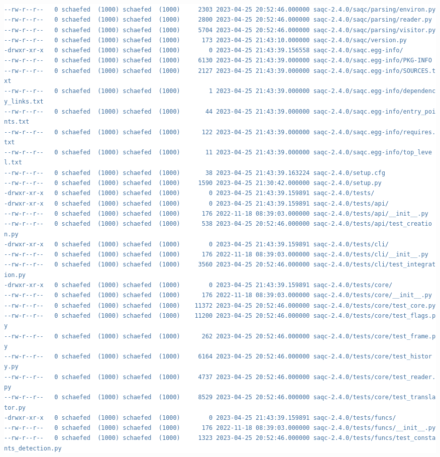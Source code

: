 ```diff
--rw-r--r--   0 schaefed  (1000) schaefed  (1000)     2303 2023-04-25 20:52:46.000000 saqc-2.4.0/saqc/parsing/environ.py
--rw-r--r--   0 schaefed  (1000) schaefed  (1000)     2800 2023-04-25 20:52:46.000000 saqc-2.4.0/saqc/parsing/reader.py
--rw-r--r--   0 schaefed  (1000) schaefed  (1000)     5704 2023-04-25 20:52:46.000000 saqc-2.4.0/saqc/parsing/visitor.py
--rw-r--r--   0 schaefed  (1000) schaefed  (1000)      173 2023-04-25 21:43:10.000000 saqc-2.4.0/saqc/version.py
-drwxr-xr-x   0 schaefed  (1000) schaefed  (1000)        0 2023-04-25 21:43:39.156558 saqc-2.4.0/saqc.egg-info/
--rw-r--r--   0 schaefed  (1000) schaefed  (1000)     6130 2023-04-25 21:43:39.000000 saqc-2.4.0/saqc.egg-info/PKG-INFO
--rw-r--r--   0 schaefed  (1000) schaefed  (1000)     2127 2023-04-25 21:43:39.000000 saqc-2.4.0/saqc.egg-info/SOURCES.txt
--rw-r--r--   0 schaefed  (1000) schaefed  (1000)        1 2023-04-25 21:43:39.000000 saqc-2.4.0/saqc.egg-info/dependency_links.txt
--rw-r--r--   0 schaefed  (1000) schaefed  (1000)       44 2023-04-25 21:43:39.000000 saqc-2.4.0/saqc.egg-info/entry_points.txt
--rw-r--r--   0 schaefed  (1000) schaefed  (1000)      122 2023-04-25 21:43:39.000000 saqc-2.4.0/saqc.egg-info/requires.txt
--rw-r--r--   0 schaefed  (1000) schaefed  (1000)       11 2023-04-25 21:43:39.000000 saqc-2.4.0/saqc.egg-info/top_level.txt
--rw-r--r--   0 schaefed  (1000) schaefed  (1000)       38 2023-04-25 21:43:39.163224 saqc-2.4.0/setup.cfg
--rw-r--r--   0 schaefed  (1000) schaefed  (1000)     1590 2023-04-25 21:30:42.000000 saqc-2.4.0/setup.py
-drwxr-xr-x   0 schaefed  (1000) schaefed  (1000)        0 2023-04-25 21:43:39.159891 saqc-2.4.0/tests/
-drwxr-xr-x   0 schaefed  (1000) schaefed  (1000)        0 2023-04-25 21:43:39.159891 saqc-2.4.0/tests/api/
--rw-r--r--   0 schaefed  (1000) schaefed  (1000)      176 2022-11-18 08:39:03.000000 saqc-2.4.0/tests/api/__init__.py
--rw-r--r--   0 schaefed  (1000) schaefed  (1000)      538 2023-04-25 20:52:46.000000 saqc-2.4.0/tests/api/test_creation.py
-drwxr-xr-x   0 schaefed  (1000) schaefed  (1000)        0 2023-04-25 21:43:39.159891 saqc-2.4.0/tests/cli/
--rw-r--r--   0 schaefed  (1000) schaefed  (1000)      176 2022-11-18 08:39:03.000000 saqc-2.4.0/tests/cli/__init__.py
--rw-r--r--   0 schaefed  (1000) schaefed  (1000)     3560 2023-04-25 20:52:46.000000 saqc-2.4.0/tests/cli/test_integration.py
-drwxr-xr-x   0 schaefed  (1000) schaefed  (1000)        0 2023-04-25 21:43:39.159891 saqc-2.4.0/tests/core/
--rw-r--r--   0 schaefed  (1000) schaefed  (1000)      176 2022-11-18 08:39:03.000000 saqc-2.4.0/tests/core/__init__.py
--rw-r--r--   0 schaefed  (1000) schaefed  (1000)    11372 2023-04-25 20:52:46.000000 saqc-2.4.0/tests/core/test_core.py
--rw-r--r--   0 schaefed  (1000) schaefed  (1000)    11200 2023-04-25 20:52:46.000000 saqc-2.4.0/tests/core/test_flags.py
--rw-r--r--   0 schaefed  (1000) schaefed  (1000)      262 2023-04-25 20:52:46.000000 saqc-2.4.0/tests/core/test_frame.py
--rw-r--r--   0 schaefed  (1000) schaefed  (1000)     6164 2023-04-25 20:52:46.000000 saqc-2.4.0/tests/core/test_history.py
--rw-r--r--   0 schaefed  (1000) schaefed  (1000)     4737 2023-04-25 20:52:46.000000 saqc-2.4.0/tests/core/test_reader.py
--rw-r--r--   0 schaefed  (1000) schaefed  (1000)     8529 2023-04-25 20:52:46.000000 saqc-2.4.0/tests/core/test_translator.py
-drwxr-xr-x   0 schaefed  (1000) schaefed  (1000)        0 2023-04-25 21:43:39.159891 saqc-2.4.0/tests/funcs/
--rw-r--r--   0 schaefed  (1000) schaefed  (1000)      176 2022-11-18 08:39:03.000000 saqc-2.4.0/tests/funcs/__init__.py
--rw-r--r--   0 schaefed  (1000) schaefed  (1000)     1323 2023-04-25 20:52:46.000000 saqc-2.4.0/tests/funcs/test_constants_detection.py
```
